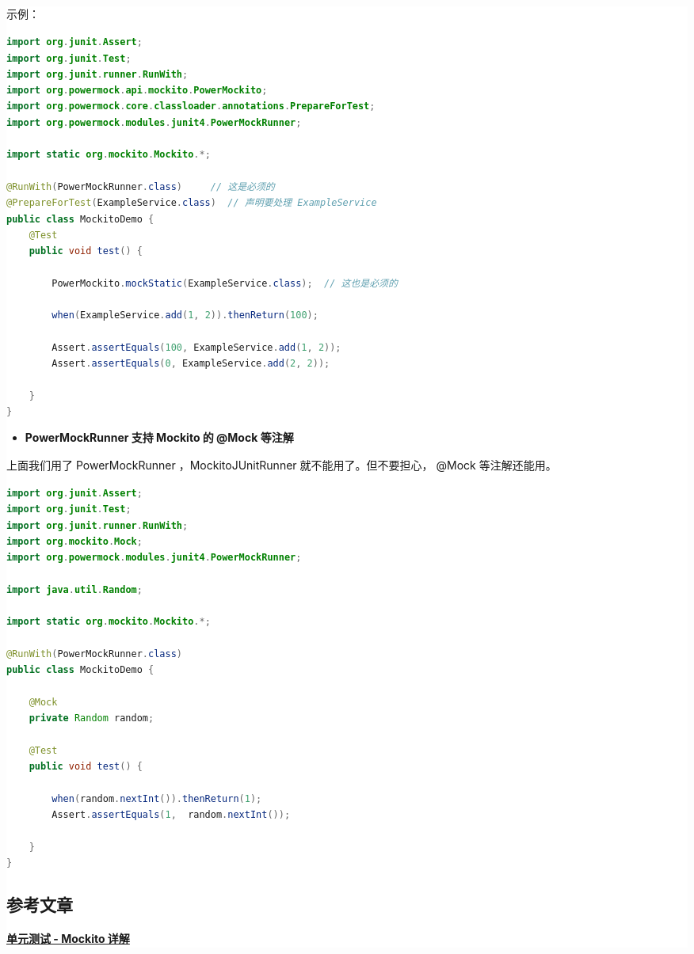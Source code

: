 示例：

```java
import org.junit.Assert;
import org.junit.Test;
import org.junit.runner.RunWith;
import org.powermock.api.mockito.PowerMockito;
import org.powermock.core.classloader.annotations.PrepareForTest;
import org.powermock.modules.junit4.PowerMockRunner;

import static org.mockito.Mockito.*;

@RunWith(PowerMockRunner.class)     // 这是必须的
@PrepareForTest(ExampleService.class)  // 声明要处理 ExampleService
public class MockitoDemo {
    @Test
    public void test() {

        PowerMockito.mockStatic(ExampleService.class);  // 这也是必须的

        when(ExampleService.add(1, 2)).thenReturn(100);

        Assert.assertEquals(100, ExampleService.add(1, 2));
        Assert.assertEquals(0, ExampleService.add(2, 2));

    }
}

```



- **PowerMockRunner 支持 Mockito 的 @Mock 等注解**

上面我们用了 PowerMockRunner ，MockitoJUnitRunner 就不能用了。但不要担心， @Mock 等注解还能用。

```java
import org.junit.Assert;
import org.junit.Test;
import org.junit.runner.RunWith;
import org.mockito.Mock;
import org.powermock.modules.junit4.PowerMockRunner;

import java.util.Random;

import static org.mockito.Mockito.*;

@RunWith(PowerMockRunner.class)
public class MockitoDemo {

    @Mock
    private Random random;

    @Test
    public void test() {

        when(random.nextInt()).thenReturn(1);
        Assert.assertEquals(1,  random.nextInt());

    }
}
```

## 参考文章

[**单元测试 - Mockito 详解**](https://pdai.tech/md/develop/ut/dev-ut-x-mockito.html)